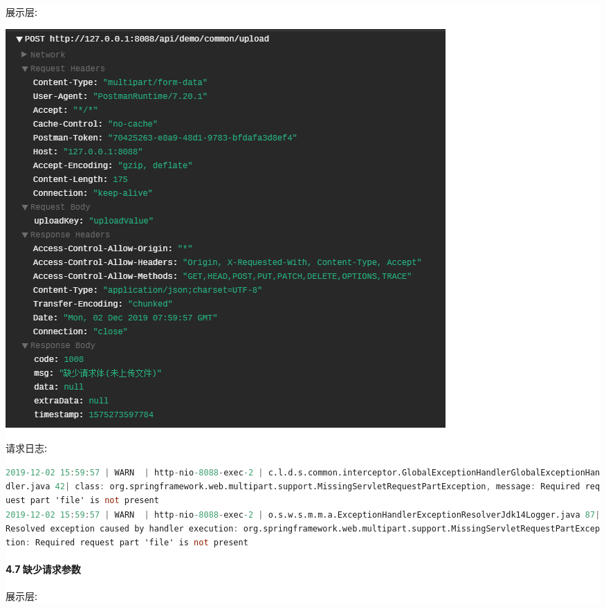 展示层:  

<img src="img/spring-boot-demo-28-6.png" />

请求日志:  

```verilog
2019-12-02 15:59:57 | WARN  | http-nio-8088-exec-2 | c.l.d.s.common.interceptor.GlobalExceptionHandlerGlobalExceptionHandler.java 42| class: org.springframework.web.multipart.support.MissingServletRequestPartException, message: Required request part 'file' is not present
2019-12-02 15:59:57 | WARN  | http-nio-8088-exec-2 | o.s.w.s.m.m.a.ExceptionHandlerExceptionResolverJdk14Logger.java 87| Resolved exception caused by handler execution: org.springframework.web.multipart.support.MissingServletRequestPartException: Required request part 'file' is not present
```

#### 4.7 缺少请求参数  

展示层:  
